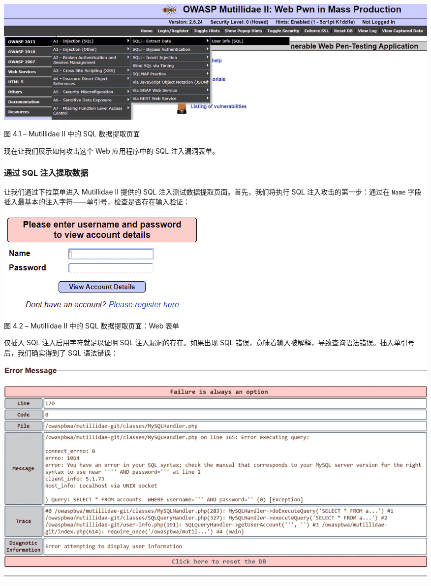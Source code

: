 ![图 4.1 – Mutillidae II 中的 SQL 数据提取页面](img/B15632_04_001.jpg)

图 4.1 – Mutillidae II 中的 SQL 数据提取页面

现在让我们展示如何攻击这个 Web 应用程序中的 SQL 注入漏洞表单。

### 通过 SQL 注入提取数据

让我们通过下拉菜单进入 Mutillidae II 提供的 SQL 注入测试数据提取页面。首先，我们将执行 SQL 注入攻击的第一步：通过在 `Name` 字段插入最基本的注入字符——单引号，检查是否存在输入验证：

![图 4.2 – Mutillidae II 中的 SQL 数据提取页面：Web 表单](img/B15632_04_002.jpg)

图 4.2 – Mutillidae II 中的 SQL 数据提取页面：Web 表单

仅插入 SQL 注入启用字符就足以证明 SQL 注入漏洞的存在。如果出现 SQL 错误，意味着输入被解释，导致查询语法错误。插入单引号后，我们确实得到了 SQL 语法错误：

![图 4.3 – Mutillidae II 提供的错误信息可视化（0 安全性）](img/B15632_04_003.jpg)
